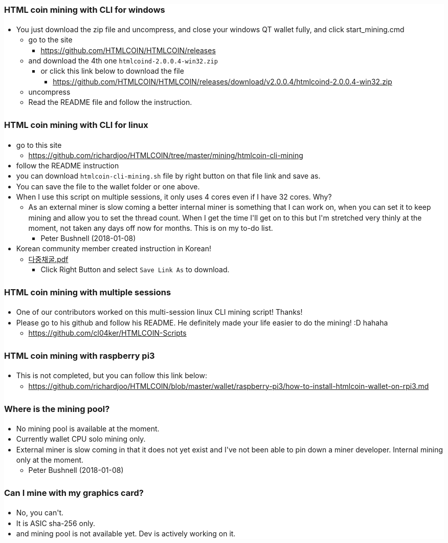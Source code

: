 ### HTML coin mining with CLI for windows
  - You just download the zip file and uncompress, and close your windows QT wallet fully, and click start_mining.cmd
    - go to the site
      - https://github.com/HTMLCOIN/HTMLCOIN/releases
    - and download the 4th one `htmlcoind-2.0.0.4-win32.zip`
      - or click this link below to download the file
        - https://github.com/HTMLCOIN/HTMLCOIN/releases/download/v2.0.0.4/htmlcoind-2.0.0.4-win32.zip
    - uncompress
    - Read the README file and follow the instruction.

### HTML coin mining with CLI for linux
  - go to this site
    - https://github.com/richardjoo/HTMLCOIN/tree/master/mining/htmlcoin-cli-mining
  - follow the README instruction
  - you can download `htmlcoin-cli-mining.sh` file by right button on that file link and save as.
  - You can save the file to the wallet folder or one above.
  - When I use this script on multiple sessions, it only uses 4 cores even if I have 32 cores.  Why?
    - As an external miner is slow coming a better internal miner is something that I can work on, when you can set it to keep mining and allow you to set the thread count. When I get the time I'll get on to this but I'm stretched very thinly at the moment, not taken any days off now for months. This is on my to-do list.
      - Peter Bushnell (2018-01-08)
  - Korean community member created instruction in Korean!
    - [다중채굴.pdf](https://github.com/richardjoo/HTMLCOIN/blob/master/FAQ/pdf/%EB%8B%A4%EC%A4%91%EC%B1%84%EA%B5%B4.pdf)
      - Click Right Button and select `Save Link As` to download.

### HTML coin mining with multiple sessions
  - One of our contributors worked on this multi-session linux CLI mining script!  Thanks!
  - Please go to his github and follow his README.  He definitely made your life easier to do the mining! :D hahaha
    - https://github.com/cl04ker/HTMLCOIN-Scripts

### HTML coin mining with raspberry pi3
  - This is not completed, but you can follow this link below:
    - https://github.com/richardjoo/HTMLCOIN/blob/master/wallet/raspberry-pi3/how-to-install-htmlcoin-wallet-on-rpi3.md

### Where is the mining pool?
  - No mining pool is available at the moment.
  - Currently wallet CPU solo mining only.
  - External miner is slow coming in that it does not yet exist and I've not been able to pin down a miner developer. Internal mining only at the moment.
    - Peter Bushnell (2018-01-08)

### Can I mine with my graphics card?
  - No, you can't.
  - It is ASIC sha-256 only.
  - and mining pool is not available yet. Dev is actively working on it.
